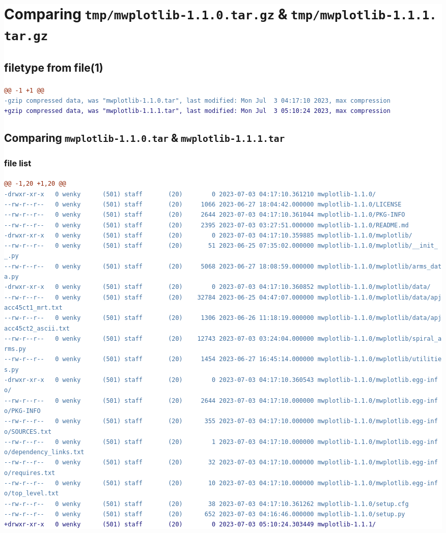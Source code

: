 # Comparing `tmp/mwplotlib-1.1.0.tar.gz` & `tmp/mwplotlib-1.1.1.tar.gz`

## filetype from file(1)

```diff
@@ -1 +1 @@
-gzip compressed data, was "mwplotlib-1.1.0.tar", last modified: Mon Jul  3 04:17:10 2023, max compression
+gzip compressed data, was "mwplotlib-1.1.1.tar", last modified: Mon Jul  3 05:10:24 2023, max compression
```

## Comparing `mwplotlib-1.1.0.tar` & `mwplotlib-1.1.1.tar`

### file list

```diff
@@ -1,20 +1,20 @@
-drwxr-xr-x   0 wenky      (501) staff       (20)        0 2023-07-03 04:17:10.361210 mwplotlib-1.1.0/
--rw-r--r--   0 wenky      (501) staff       (20)     1066 2023-06-27 18:04:42.000000 mwplotlib-1.1.0/LICENSE
--rw-r--r--   0 wenky      (501) staff       (20)     2644 2023-07-03 04:17:10.361044 mwplotlib-1.1.0/PKG-INFO
--rw-r--r--   0 wenky      (501) staff       (20)     2395 2023-07-03 03:27:51.000000 mwplotlib-1.1.0/README.md
-drwxr-xr-x   0 wenky      (501) staff       (20)        0 2023-07-03 04:17:10.359885 mwplotlib-1.1.0/mwplotlib/
--rw-r--r--   0 wenky      (501) staff       (20)       51 2023-06-25 07:35:02.000000 mwplotlib-1.1.0/mwplotlib/__init__.py
--rw-r--r--   0 wenky      (501) staff       (20)     5068 2023-06-27 18:08:59.000000 mwplotlib-1.1.0/mwplotlib/arms_data.py
-drwxr-xr-x   0 wenky      (501) staff       (20)        0 2023-07-03 04:17:10.360852 mwplotlib-1.1.0/mwplotlib/data/
--rw-r--r--   0 wenky      (501) staff       (20)    32784 2023-06-25 04:47:07.000000 mwplotlib-1.1.0/mwplotlib/data/apjacc45ct1_mrt.txt
--rw-r--r--   0 wenky      (501) staff       (20)     1306 2023-06-26 11:18:19.000000 mwplotlib-1.1.0/mwplotlib/data/apjacc45ct2_ascii.txt
--rw-r--r--   0 wenky      (501) staff       (20)    12743 2023-07-03 03:24:04.000000 mwplotlib-1.1.0/mwplotlib/spiral_arms.py
--rw-r--r--   0 wenky      (501) staff       (20)     1454 2023-06-27 16:45:14.000000 mwplotlib-1.1.0/mwplotlib/utilities.py
-drwxr-xr-x   0 wenky      (501) staff       (20)        0 2023-07-03 04:17:10.360543 mwplotlib-1.1.0/mwplotlib.egg-info/
--rw-r--r--   0 wenky      (501) staff       (20)     2644 2023-07-03 04:17:10.000000 mwplotlib-1.1.0/mwplotlib.egg-info/PKG-INFO
--rw-r--r--   0 wenky      (501) staff       (20)      355 2023-07-03 04:17:10.000000 mwplotlib-1.1.0/mwplotlib.egg-info/SOURCES.txt
--rw-r--r--   0 wenky      (501) staff       (20)        1 2023-07-03 04:17:10.000000 mwplotlib-1.1.0/mwplotlib.egg-info/dependency_links.txt
--rw-r--r--   0 wenky      (501) staff       (20)       32 2023-07-03 04:17:10.000000 mwplotlib-1.1.0/mwplotlib.egg-info/requires.txt
--rw-r--r--   0 wenky      (501) staff       (20)       10 2023-07-03 04:17:10.000000 mwplotlib-1.1.0/mwplotlib.egg-info/top_level.txt
--rw-r--r--   0 wenky      (501) staff       (20)       38 2023-07-03 04:17:10.361262 mwplotlib-1.1.0/setup.cfg
--rw-r--r--   0 wenky      (501) staff       (20)      652 2023-07-03 04:16:46.000000 mwplotlib-1.1.0/setup.py
+drwxr-xr-x   0 wenky      (501) staff       (20)        0 2023-07-03 05:10:24.303449 mwplotlib-1.1.1/
```